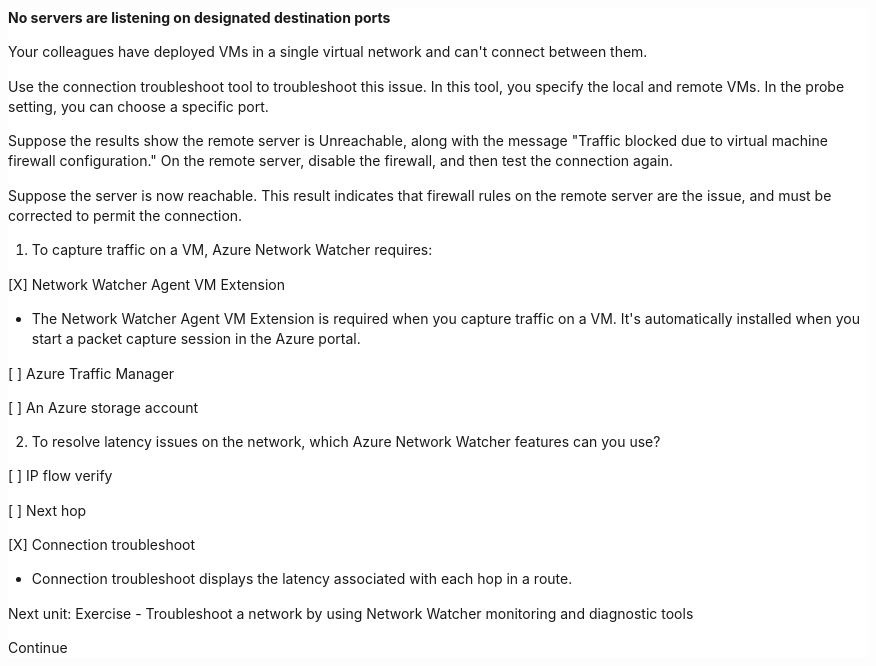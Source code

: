 
**No servers are listening on designated destination ports**

Your colleagues have deployed VMs in a single virtual network and can't connect between them.

Use the connection troubleshoot tool to troubleshoot this issue. In this tool, you specify the local and remote VMs. In the probe setting, you can choose a specific port.

Suppose the results show the remote server is Unreachable, along with the message "Traffic blocked due to virtual machine firewall configuration." On the remote server, disable the firewall, and then test the connection again.

Suppose the server is now reachable. This result indicates that firewall rules on the remote server are the issue, and must be corrected to permit the connection.


1. To capture traffic on a VM, Azure Network Watcher requires:

[X] Network Watcher Agent VM Extension
*  The Network Watcher Agent VM Extension is required when you capture traffic on a VM. It's automatically installed when you start a packet capture session in the Azure portal.

[ ] Azure Traffic Manager

[ ] An Azure storage account

2. To resolve latency issues on the network, which Azure Network Watcher features can you use?

[ ] IP flow verify

[ ] Next hop

[X] Connection troubleshoot
*  Connection troubleshoot displays the latency associated with each hop in a route.


Next unit: Exercise - Troubleshoot a network by using Network Watcher monitoring and diagnostic tools

Continue
